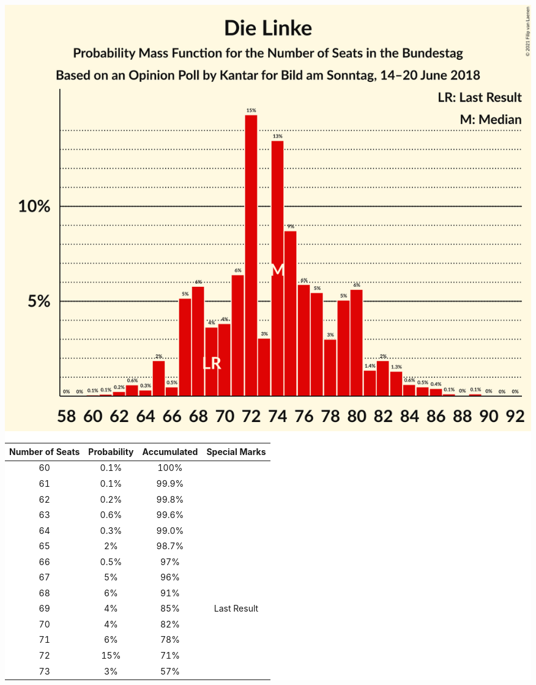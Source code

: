 ![Graph with seats probability mass function not yet produced](2018-06-20-Kantar-seats-pmf-dielinke.png "Seats Probability Mass Function")

| Number of Seats | Probability | Accumulated | Special Marks |
|:---------------:|:-----------:|:-----------:|:-------------:|
| 60 | 0.1% | 100% |  |
| 61 | 0.1% | 99.9% |  |
| 62 | 0.2% | 99.8% |  |
| 63 | 0.6% | 99.6% |  |
| 64 | 0.3% | 99.0% |  |
| 65 | 2% | 98.7% |  |
| 66 | 0.5% | 97% |  |
| 67 | 5% | 96% |  |
| 68 | 6% | 91% |  |
| 69 | 4% | 85% | Last Result |
| 70 | 4% | 82% |  |
| 71 | 6% | 78% |  |
| 72 | 15% | 71% |  |
| 73 | 3% | 57% |  |